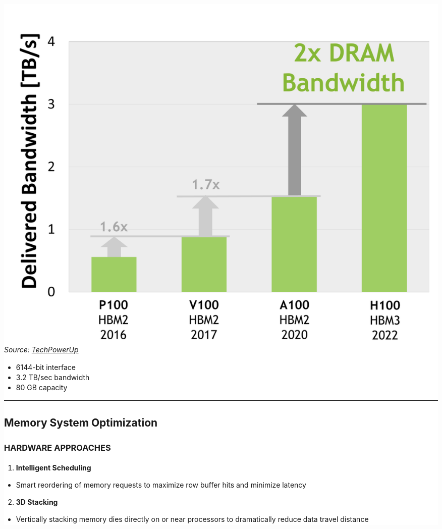 ![NVIDIA GH100 Architecture PDF](images/nvidia-hbm.png)  
*Source: [TechPowerUp](https://www.techpowerup.com/gpu-specs/docs/nvidia-gh100-architecture.pdf)*

- 6144-bit interface
- 3.2 TB/sec bandwidth
- 80 GB capacity

---

## Memory System Optimization

### HARDWARE APPROACHES

1. **Intelligent Scheduling**
  * Smart reordering of memory requests to maximize row buffer hits and minimize latency

2. **3D Stacking**
  * Vertically stacking memory dies directly on or near processors to dramatically reduce data travel distance
